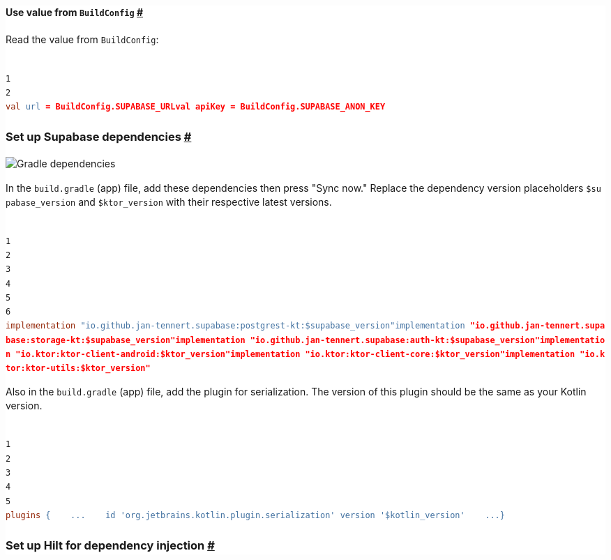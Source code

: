 #### Use value from `BuildConfig` [\#](https://supabase.com/docs/guides/getting-started/tutorials/with-kotlin\#use-value-from-buildconfig)

Read the value from `BuildConfig`:

```flex

1
2
val url = BuildConfig.SUPABASE_URLval apiKey = BuildConfig.SUPABASE_ANON_KEY
```

### Set up Supabase dependencies [\#](https://supabase.com/docs/guides/getting-started/tutorials/with-kotlin\#set-up-supabase-dependencies)

![Gradle dependencies](https://supabase.com/docs/img/guides/kotlin/gradle-dependencies.png)

In the `build.gradle` (app) file, add these dependencies then press "Sync now." Replace the dependency version placeholders `$supabase_version` and `$ktor_version` with their respective latest versions.

```flex

1
2
3
4
5
6
implementation "io.github.jan-tennert.supabase:postgrest-kt:$supabase_version"implementation "io.github.jan-tennert.supabase:storage-kt:$supabase_version"implementation "io.github.jan-tennert.supabase:auth-kt:$supabase_version"implementation "io.ktor:ktor-client-android:$ktor_version"implementation "io.ktor:ktor-client-core:$ktor_version"implementation "io.ktor:ktor-utils:$ktor_version"
```

Also in the `build.gradle` (app) file, add the plugin for serialization. The version of this plugin should be the same as your Kotlin version.

```flex

1
2
3
4
5
plugins {    ...    id 'org.jetbrains.kotlin.plugin.serialization' version '$kotlin_version'    ...}
```

### Set up Hilt for dependency injection [\#](https://supabase.com/docs/guides/getting-started/tutorials/with-kotlin\#set-up-hilt-for-dependency-injection)

